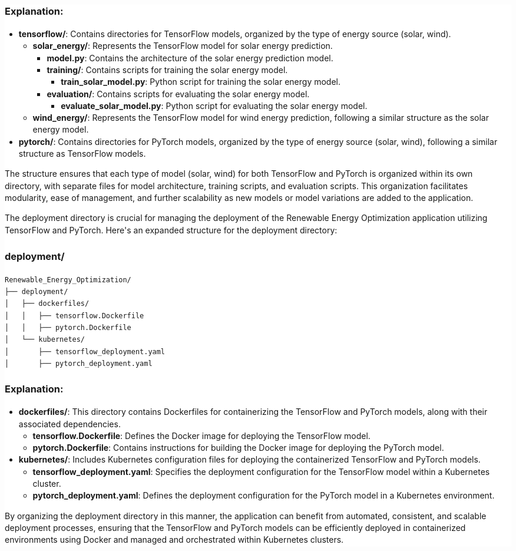 ### Explanation:

- **tensorflow/**: Contains directories for TensorFlow models, organized by the type of energy source (solar, wind).
  - **solar_energy/**: Represents the TensorFlow model for solar energy prediction.
    - **model.py**: Contains the architecture of the solar energy prediction model.
    - **training/**: Contains scripts for training the solar energy model.
      - **train_solar_model.py**: Python script for training the solar energy model.
    - **evaluation/**: Contains scripts for evaluating the solar energy model.
      - **evaluate_solar_model.py**: Python script for evaluating the solar energy model.
  - **wind_energy/**: Represents the TensorFlow model for wind energy prediction, following a similar structure as the solar energy model.
- **pytorch/**: Contains directories for PyTorch models, organized by the type of energy source (solar, wind), following a similar structure as TensorFlow models.

The structure ensures that each type of model (solar, wind) for both TensorFlow and PyTorch is organized within its own directory, with separate files for model architecture, training scripts, and evaluation scripts. This organization facilitates modularity, ease of management, and further scalability as new models or model variations are added to the application.

The deployment directory is crucial for managing the deployment of the Renewable Energy Optimization application utilizing TensorFlow and PyTorch. Here's an expanded structure for the deployment directory:

### deployment/

```
Renewable_Energy_Optimization/
├── deployment/
│   ├── dockerfiles/
│   │   ├── tensorflow.Dockerfile
│   │   ├── pytorch.Dockerfile
│   └── kubernetes/
│       ├── tensorflow_deployment.yaml
│       ├── pytorch_deployment.yaml
```

### Explanation:

- **dockerfiles/**: This directory contains Dockerfiles for containerizing the TensorFlow and PyTorch models, along with their associated dependencies.
  - **tensorflow.Dockerfile**: Defines the Docker image for deploying the TensorFlow model.
  - **pytorch.Dockerfile**: Contains instructions for building the Docker image for deploying the PyTorch model.
- **kubernetes/**: Includes Kubernetes configuration files for deploying the containerized TensorFlow and PyTorch models.
  - **tensorflow_deployment.yaml**: Specifies the deployment configuration for the TensorFlow model within a Kubernetes cluster.
  - **pytorch_deployment.yaml**: Defines the deployment configuration for the PyTorch model in a Kubernetes environment.

By organizing the deployment directory in this manner, the application can benefit from automated, consistent, and scalable deployment processes, ensuring that the TensorFlow and PyTorch models can be efficiently deployed in containerized environments using Docker and managed and orchestrated within Kubernetes clusters.
